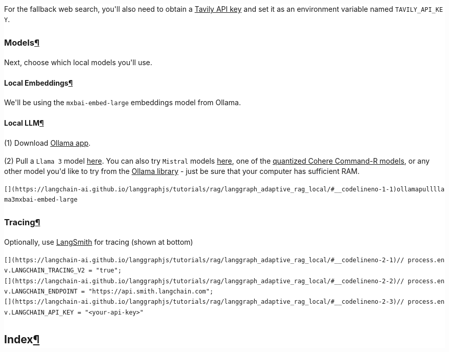 
For the fallback web search, you'll also need to obtain a [Tavily API key](https://tavily.com) and set it as an environment variable named `TAVILY_API_KEY`.

### Models[¶](https://langchain-ai.github.io/langgraphjs/tutorials/rag/langgraph_adaptive_rag_local/#models "Permanent link")

Next, choose which local models you'll use.

#### Local Embeddings[¶](https://langchain-ai.github.io/langgraphjs/tutorials/rag/langgraph_adaptive_rag_local/#local-embeddings "Permanent link")

We'll be using the `mxbai-embed-large`[](https://ollama.com/library/mxbai-embed-large) embeddings model from Ollama.

#### Local LLM[¶](https://langchain-ai.github.io/langgraphjs/tutorials/rag/langgraph_adaptive_rag_local/#local-llm "Permanent link")

(1) Download [Ollama app](https://ollama.ai/).

(2) Pull a `Llama 3` model [here](https://ollama.com/library/llama3). You can also try `Mistral` models [here](https://ollama.ai/library/mixtral), one of the [quantized Cohere Command-R models](https://ollama.com/library/command-r), or any other model you'd like to try from the [Ollama library](https://ollama.com/library) - just be sure that your computer has sufficient RAM.

```
[](https://langchain-ai.github.io/langgraphjs/tutorials/rag/langgraph_adaptive_rag_local/#__codelineno-1-1)ollamapullllama3mxbai-embed-large

```


### Tracing[¶](https://langchain-ai.github.io/langgraphjs/tutorials/rag/langgraph_adaptive_rag_local/#tracing "Permanent link")

Optionally, use [LangSmith](https://docs.smith.langchain.com/) for tracing (shown at bottom)

```
[](https://langchain-ai.github.io/langgraphjs/tutorials/rag/langgraph_adaptive_rag_local/#__codelineno-2-1)// process.env.LANGCHAIN_TRACING_V2 = "true";
[](https://langchain-ai.github.io/langgraphjs/tutorials/rag/langgraph_adaptive_rag_local/#__codelineno-2-2)// process.env.LANGCHAIN_ENDPOINT = "https://api.smith.langchain.com";
[](https://langchain-ai.github.io/langgraphjs/tutorials/rag/langgraph_adaptive_rag_local/#__codelineno-2-3)// process.env.LANGCHAIN_API_KEY = "<your-api-key>"

```


## Index[¶](https://langchain-ai.github.io/langgraphjs/tutorials/rag/langgraph_adaptive_rag_local/#index "Permanent link")
